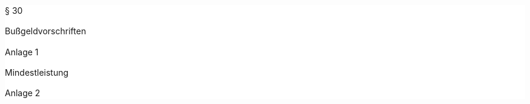 <col align="left" width="10%">

</col>

<col align="justify" width="8%">

</col>

<col align="justify" width="83%">

</col>

</colgroup>

<tbody valign="top">

<tr>

<td style align="left" valign="top" charoff="50">

§ 30

</div>

</div>

</div>

</div>

</td>

<td style colspan="2" align="justify" valign="top" charoff="50">

Bußgeldvorschriften

</td>

</tr>

<tr>

<td style colspan="2" align="left" valign="top" charoff="50">

Anlage 1

</td>

<td style align="justify" valign="top" charoff="50">

Mindestleistung

</td>

</tr>

<tr>

<td style colspan="2" align="left" valign="top" charoff="50">

Anlage 2

</td>

<td style align="justify" valign="top" charoff="50">
